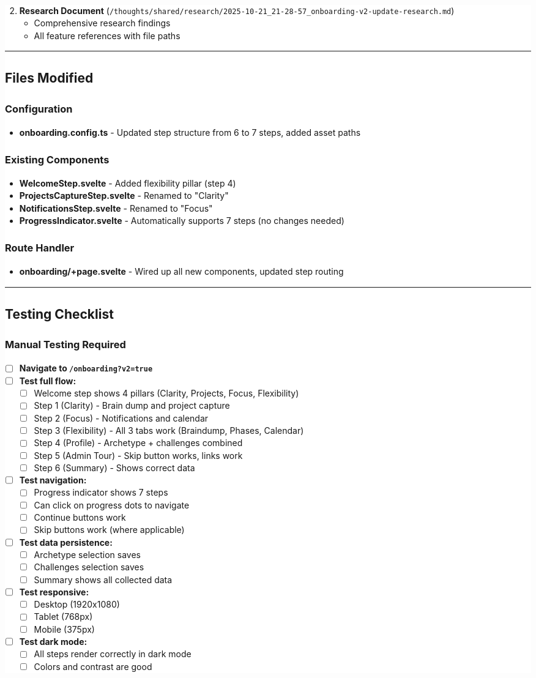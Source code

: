 2. **Research Document** (`/thoughts/shared/research/2025-10-21_21-28-57_onboarding-v2-update-research.md`)
    - Comprehensive research findings
    - All feature references with file paths

---

## Files Modified

### Configuration

- **onboarding.config.ts** - Updated step structure from 6 to 7 steps, added asset paths

### Existing Components

- **WelcomeStep.svelte** - Added flexibility pillar (step 4)
- **ProjectsCaptureStep.svelte** - Renamed to "Clarity"
- **NotificationsStep.svelte** - Renamed to "Focus"
- **ProgressIndicator.svelte** - Automatically supports 7 steps (no changes needed)

### Route Handler

- **onboarding/+page.svelte** - Wired up all new components, updated step routing

---

## Testing Checklist

### Manual Testing Required

- [ ] **Navigate to `/onboarding?v2=true`**
- [ ] **Test full flow:**
    - [ ] Welcome step shows 4 pillars (Clarity, Projects, Focus, Flexibility)
    - [ ] Step 1 (Clarity) - Brain dump and project capture
    - [ ] Step 2 (Focus) - Notifications and calendar
    - [ ] Step 3 (Flexibility) - All 3 tabs work (Braindump, Phases, Calendar)
    - [ ] Step 4 (Profile) - Archetype + challenges combined
    - [ ] Step 5 (Admin Tour) - Skip button works, links work
    - [ ] Step 6 (Summary) - Shows correct data
- [ ] **Test navigation:**
    - [ ] Progress indicator shows 7 steps
    - [ ] Can click on progress dots to navigate
    - [ ] Continue buttons work
    - [ ] Skip buttons work (where applicable)
- [ ] **Test data persistence:**
    - [ ] Archetype selection saves
    - [ ] Challenges selection saves
    - [ ] Summary shows all collected data
- [ ] **Test responsive:**
    - [ ] Desktop (1920x1080)
    - [ ] Tablet (768px)
    - [ ] Mobile (375px)
- [ ] **Test dark mode:**
    - [ ] All steps render correctly in dark mode
    - [ ] Colors and contrast are good
